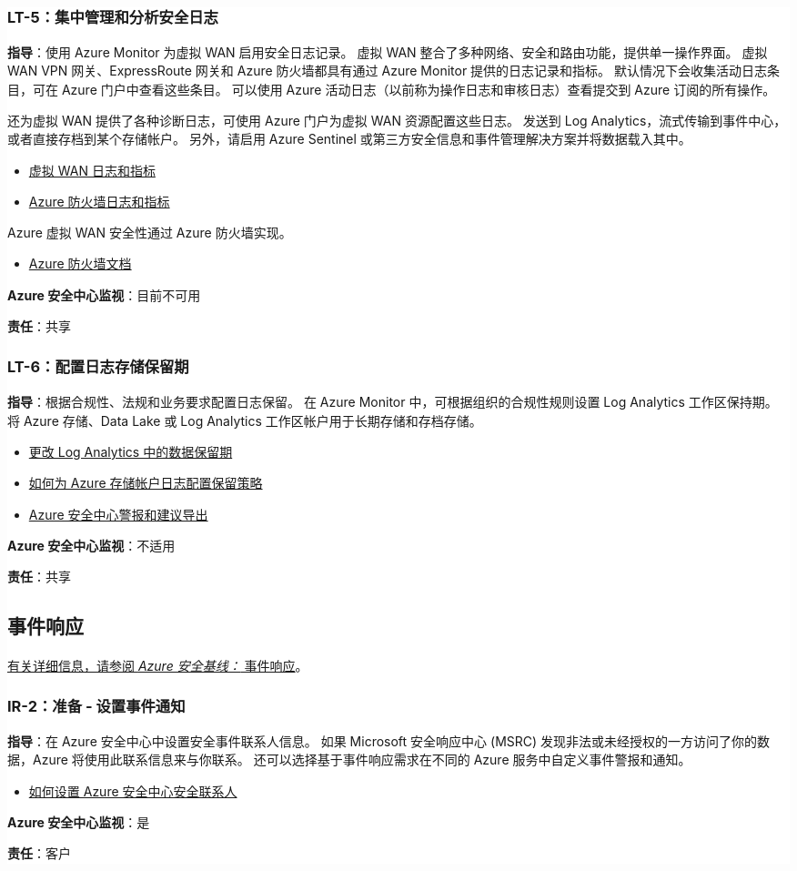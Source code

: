 ### <a name="lt-5-centralize-security-log-management-and-analysis"></a>LT-5：集中管理和分析安全日志

**指导**：使用 Azure Monitor 为虚拟 WAN 启用安全日志记录。 虚拟 WAN 整合了多种网络、安全和路由功能，提供单一操作界面。 虚拟 WAN VPN 网关、ExpressRoute 网关和 Azure 防火墙都具有通过 Azure Monitor 提供的日志记录和指标。 默认情况下会收集活动日志条目，可在 Azure 门户中查看这些条目。 可以使用 Azure 活动日志（以前称为操作日志和审核日志）查看提交到 Azure 订阅的所有操作。 

还为虚拟 WAN 提供了各种诊断日志，可使用 Azure 门户为虚拟 WAN 资源配置这些日志。 发送到 Log Analytics，流式传输到事件中心，或者直接存档到某个存储帐户。 另外，请启用 Azure Sentinel 或第三方安全信息和事件管理解决方案并将数据载入其中。 

- [虚拟 WAN 日志和指标](logs-metrics.md)

- [Azure 防火墙日志和指标](https://docs.azure.cn/firewall/logs-and-metrics)

Azure 虚拟 WAN 安全性通过 Azure 防火墙实现。 

- [Azure 防火墙文档](https://docs.azure.cn/firewall/overview)

**Azure 安全中心监视**：目前不可用

**责任**：共享

### <a name="lt-6-configure-log-storage-retention"></a>LT-6：配置日志存储保留期

**指导**：根据合规性、法规和业务要求配置日志保留。 在 Azure Monitor 中，可根据组织的合规性规则设置 Log Analytics 工作区保持期。 将 Azure 存储、Data Lake 或 Log Analytics 工作区帐户用于长期存储和存档存储。

- [更改 Log Analytics 中的数据保留期](../azure-monitor/platform/manage-cost-storage.md#change-the-data-retention-period)

- [如何为 Azure 存储帐户日志配置保留策略](../storage/common/storage-monitor-storage-account.md#configure-logging)

- [Azure 安全中心警报和建议导出](../security-center/continuous-export.md)

**Azure 安全中心监视**：不适用

**责任**：共享

## <a name="incident-response"></a>事件响应

[有关详细信息，请参阅 *Azure 安全基线：* 事件响应](https://docs.azure.cn/security/benchmarks/security-controls-v2-incident-response)。





### <a name="ir-2-preparation---setup-incident-notification"></a>IR-2：准备 - 设置事件通知

**指导**：在 Azure 安全中心中设置安全事件联系人信息。 如果 Microsoft 安全响应中心 (MSRC) 发现非法或未经授权的一方访问了你的数据，Azure 将使用此联系信息来与你联系。 还可以选择基于事件响应需求在不同的 Azure 服务中自定义事件警报和通知。 

- [如何设置 Azure 安全中心安全联系人](../security-center/security-center-provide-security-contact-details.md)

**Azure 安全中心监视**：是

**责任**：客户
